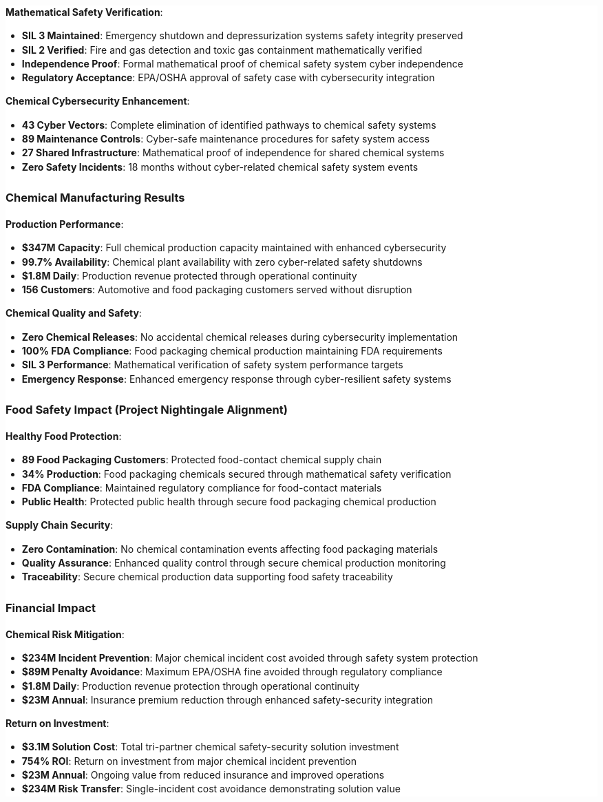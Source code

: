**Mathematical Safety Verification**:
- **SIL 3 Maintained**: Emergency shutdown and depressurization systems safety integrity preserved
- **SIL 2 Verified**: Fire and gas detection and toxic gas containment mathematically verified
- **Independence Proof**: Formal mathematical proof of chemical safety system cyber independence
- **Regulatory Acceptance**: EPA/OSHA approval of safety case with cybersecurity integration

**Chemical Cybersecurity Enhancement**:
- **43 Cyber Vectors**: Complete elimination of identified pathways to chemical safety systems
- **89 Maintenance Controls**: Cyber-safe maintenance procedures for safety system access
- **27 Shared Infrastructure**: Mathematical proof of independence for shared chemical systems
- **Zero Safety Incidents**: 18 months without cyber-related chemical safety system events

### **Chemical Manufacturing Results**

**Production Performance**:
- **$347M Capacity**: Full chemical production capacity maintained with enhanced cybersecurity
- **99.7% Availability**: Chemical plant availability with zero cyber-related safety shutdowns
- **$1.8M Daily**: Production revenue protected through operational continuity
- **156 Customers**: Automotive and food packaging customers served without disruption

**Chemical Quality and Safety**:
- **Zero Chemical Releases**: No accidental chemical releases during cybersecurity implementation
- **100% FDA Compliance**: Food packaging chemical production maintaining FDA requirements
- **SIL 3 Performance**: Mathematical verification of safety system performance targets
- **Emergency Response**: Enhanced emergency response through cyber-resilient safety systems

### **Food Safety Impact** (Project Nightingale Alignment)

**Healthy Food Protection**:
- **89 Food Packaging Customers**: Protected food-contact chemical supply chain
- **34% Production**: Food packaging chemicals secured through mathematical safety verification
- **FDA Compliance**: Maintained regulatory compliance for food-contact materials
- **Public Health**: Protected public health through secure food packaging chemical production

**Supply Chain Security**:
- **Zero Contamination**: No chemical contamination events affecting food packaging materials
- **Quality Assurance**: Enhanced quality control through secure chemical production monitoring
- **Traceability**: Secure chemical production data supporting food safety traceability

### **Financial Impact**

**Chemical Risk Mitigation**:
- **$234M Incident Prevention**: Major chemical incident cost avoided through safety system protection
- **$89M Penalty Avoidance**: Maximum EPA/OSHA fine avoided through regulatory compliance
- **$1.8M Daily**: Production revenue protection through operational continuity
- **$23M Annual**: Insurance premium reduction through enhanced safety-security integration

**Return on Investment**:
- **$3.1M Solution Cost**: Total tri-partner chemical safety-security solution investment
- **754% ROI**: Return on investment from major chemical incident prevention
- **$23M Annual**: Ongoing value from reduced insurance and improved operations
- **$234M Risk Transfer**: Single-incident cost avoidance demonstrating solution value
